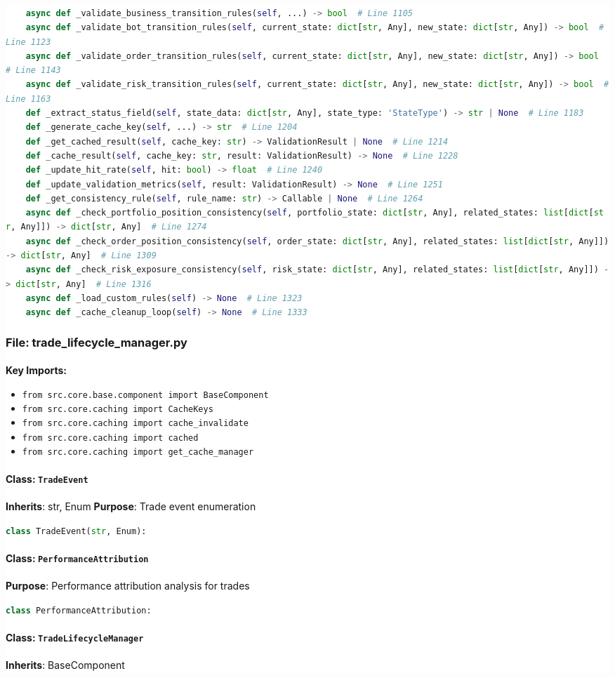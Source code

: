 ```python
    async def _validate_business_transition_rules(self, ...) -> bool  # Line 1105
    async def _validate_bot_transition_rules(self, current_state: dict[str, Any], new_state: dict[str, Any]) -> bool  # Line 1123
    async def _validate_order_transition_rules(self, current_state: dict[str, Any], new_state: dict[str, Any]) -> bool  # Line 1143
    async def _validate_risk_transition_rules(self, current_state: dict[str, Any], new_state: dict[str, Any]) -> bool  # Line 1163
    def _extract_status_field(self, state_data: dict[str, Any], state_type: 'StateType') -> str | None  # Line 1183
    def _generate_cache_key(self, ...) -> str  # Line 1204
    def _get_cached_result(self, cache_key: str) -> ValidationResult | None  # Line 1214
    def _cache_result(self, cache_key: str, result: ValidationResult) -> None  # Line 1228
    def _update_hit_rate(self, hit: bool) -> float  # Line 1240
    def _update_validation_metrics(self, result: ValidationResult) -> None  # Line 1251
    def _get_consistency_rule(self, rule_name: str) -> Callable | None  # Line 1264
    async def _check_portfolio_position_consistency(self, portfolio_state: dict[str, Any], related_states: list[dict[str, Any]]) -> dict[str, Any]  # Line 1274
    async def _check_order_position_consistency(self, order_state: dict[str, Any], related_states: list[dict[str, Any]]) -> dict[str, Any]  # Line 1309
    async def _check_risk_exposure_consistency(self, risk_state: dict[str, Any], related_states: list[dict[str, Any]]) -> dict[str, Any]  # Line 1316
    async def _load_custom_rules(self) -> None  # Line 1323
    async def _cache_cleanup_loop(self) -> None  # Line 1333
```

### File: trade_lifecycle_manager.py

**Key Imports:**
- `from src.core.base.component import BaseComponent`
- `from src.core.caching import CacheKeys`
- `from src.core.caching import cache_invalidate`
- `from src.core.caching import cached`
- `from src.core.caching import get_cache_manager`

#### Class: `TradeEvent`

**Inherits**: str, Enum
**Purpose**: Trade event enumeration

```python
class TradeEvent(str, Enum):
```

#### Class: `PerformanceAttribution`

**Purpose**: Performance attribution analysis for trades

```python
class PerformanceAttribution:
```

#### Class: `TradeLifecycleManager`

**Inherits**: BaseComponent
